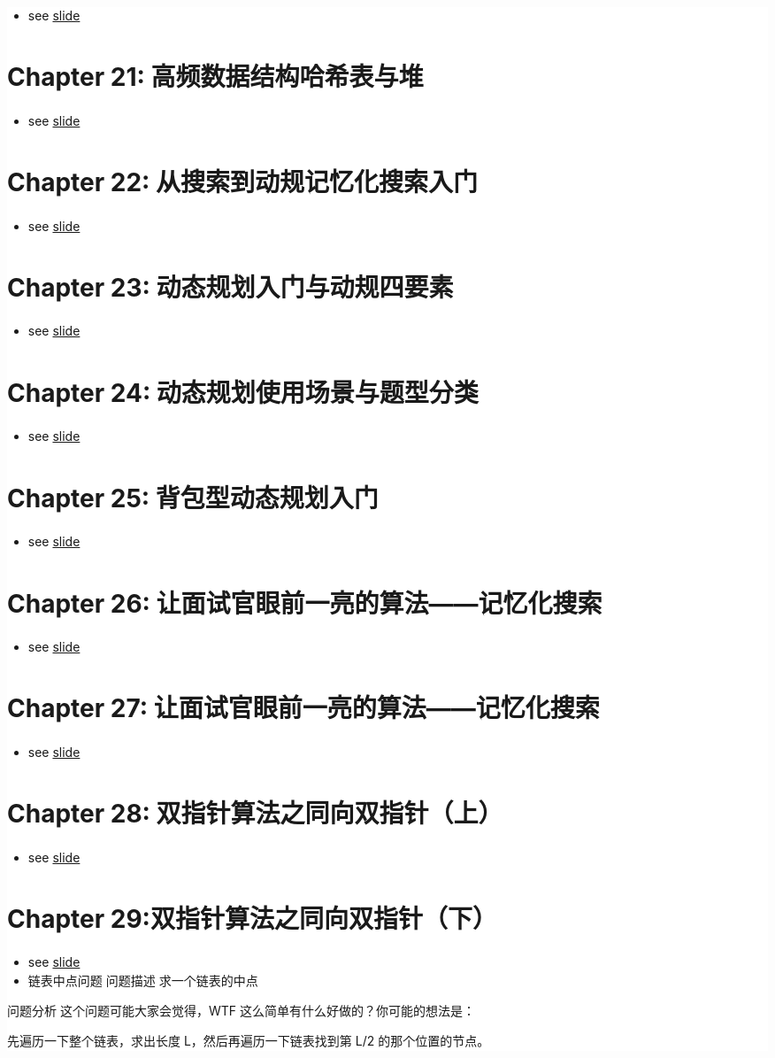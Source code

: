 - see [slide](../JiuZhangAlgorithm2020/CoursePDF/Chapter_20._刷人利器深度优先搜索.pdf)

# Chapter 21: 高频数据结构哈希表与堆

- see [slide](../JiuZhangAlgorithm2020/CoursePDF/Chapter_21._高频数据结构哈希表与堆.pdf)

# Chapter 22: 从搜索到动规记忆化搜索入门

- see [slide](../JiuZhangAlgorithm2020/CoursePDF/Chapter_22._从搜索到动规记忆化搜索入门.pdf)

# Chapter 23: 动态规划入门与动规四要素

- see [slide](../JiuZhangAlgorithm2020/CoursePDF/Chapter_23._动态规划入门与动规四要素.pdf)

# Chapter 24: 动态规划使用场景与题型分类

- see [slide](../JiuZhangAlgorithm2020/CoursePDF/Chapter_24._动态规划使用场景与题型分类.pdf)

# Chapter 25: 背包型动态规划入门

- see [slide](../JiuZhangAlgorithm2020/CoursePDF/Chapter_25._背包型动态规划入门1.pdf)

# Chapter 26: 让面试官眼前一亮的算法——记忆化搜索

- see [slide](../JiuZhangAlgorithm2020/CoursePDF/Chapter_26.%20让面试官眼前一亮的算法——记忆化搜索.pdf)

# Chapter 27: 让面试官眼前一亮的算法——记忆化搜索

- see [slide](../JiuZhangAlgorithm2020/CoursePDF/Chapter_27.%20最难的算法——动态规划.pdf)

# Chapter 28: 双指针算法之同向双指针（上）

- see [slide](../JiuZhangAlgorithm2020/CoursePDF/Chapter_28._双指针算法之同向双指针上.pdf)

# Chapter 29:双指针算法之同向双指针（下）

- see [slide](../JiuZhangAlgorithm2020/CoursePDF/Chapter_29._双指针算法之同向双指针下.pdf)
- 链表中点问题
  问题描述
  求一个链表的中点

问题分析
这个问题可能大家会觉得，WTF 这么简单有什么好做的？你可能的想法是：

先遍历一下整个链表，求出长度 L，然后再遍历一下链表找到第 L/2 的那个位置的节点。
